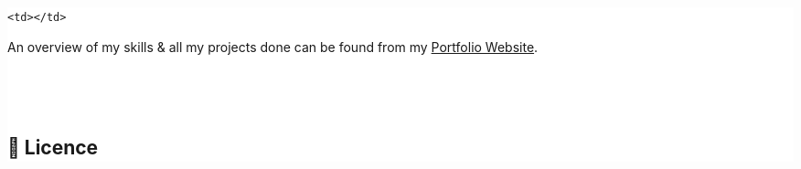     <td></td>
  </tr> 
    
   
</table>
     
     
 
 An overview of my skills & all my projects done can be found from my [Portfolio Website](https://AtharvaKulkarni.github.io/).
 
 <BR><BR>
 
 ## 📜 Licence

